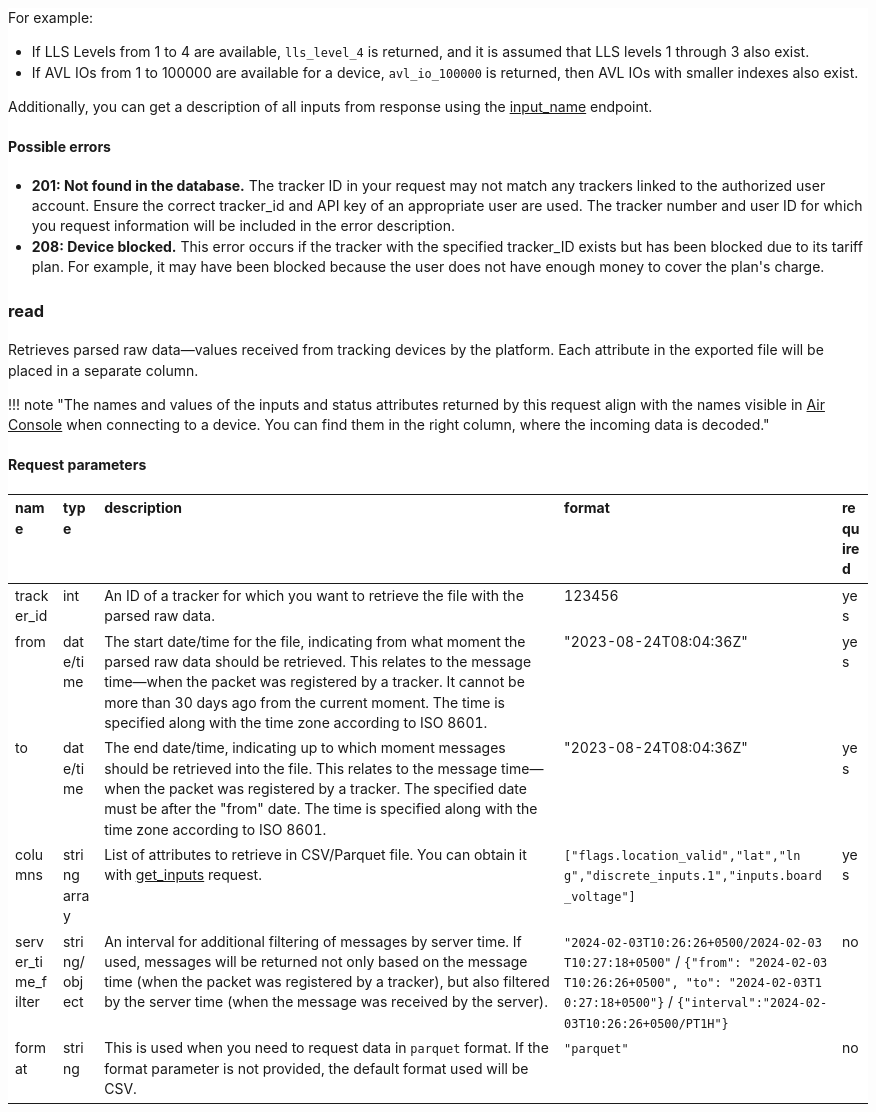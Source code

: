 For example:

* If LLS Levels from 1 to 4 are available, `lls_level_4` is returned, and it is assumed that LLS levels 1 through 3 also exist.
* If AVL IOs from 1 to 100000 are available for a device, `avl_io_100000` is returned, then AVL IOs with smaller indexes also exist.

Additionally, you can get a description of all inputs from response using the 
[input_name](../../../backend-api/resources/tracking/tracker/sensor/input_name.md#list) endpoint.

#### Possible errors

* **201: Not found in the database.** The tracker ID in your request may not match any trackers linked to the authorized 
user account. Ensure the correct tracker_id and API key of an appropriate user are used. The tracker number and user ID 
for which you request information will be included in the error description.
* **208: Device blocked.** This error occurs if the tracker with the specified tracker_ID exists but has been blocked due to 
its tariff plan. For example, it may have been blocked because the user does not have enough money to cover the plan's charge.

### read

Retrieves parsed raw data—values received from tracking devices by the platform. Each attribute in the exported file will 
be placed in a separate column.

!!! note "The names and values of the inputs and status attributes returned by this request align with the names visible in [Air Console](https://docs.navixy.com/admin-panel/air-console) when connecting to a device. You can find them in the right column, where the incoming data is decoded."

#### Request parameters

| name               | type          | description                                                                                                                                                                                                                                                                                                            | format                                                                                                                                                                            | required |
|:-------------------|:--------------|:-----------------------------------------------------------------------------------------------------------------------------------------------------------------------------------------------------------------------------------------------------------------------------------------------------------------------|:----------------------------------------------------------------------------------------------------------------------------------------------------------------------------------|:---------|
| tracker_id         | int           | An ID of a tracker for which you want to retrieve the file with the parsed raw data.                                                                                                                                                                                                                                   | 123456                                                                                                                                                                            | yes      |
| from               | date/time     | The start date/time for the file, indicating from what moment the parsed raw data should be retrieved. This relates to the message time—when the packet was registered by a tracker. It cannot be more than 30 days ago from the current moment. The time is specified along with the time zone according to ISO 8601. | "2023-08-24T08:04:36Z"                                                                                                                                                            | yes      |
| to                 | date/time     | The end date/time, indicating up to which moment messages should be retrieved into the file. This relates to the message time—when the packet was registered by a tracker. The specified date must be after the "from" date. The time is specified along with the time zone according to ISO 8601.                     | "2023-08-24T08:04:36Z"                                                                                                                                                            | yes      |
| columns            | string array  | List of attributes to retrieve in CSV/Parquet file. You can obtain it with [get_inputs](./raw_data.md#get_inputs) request.                                                                                                                                                                                             | `["flags.location_valid","lat","lng","discrete_inputs.1","inputs.board_voltage"]`                                                                                                 | yes      |
| server_time_filter | string/object | An interval for additional filtering of messages by server time. If used, messages will be returned not only based on the message time (when the packet was registered by a tracker), but also filtered by the server time (when the message was received by the server).                                              | `"2024-02-03T10:26:26+0500/2024-02-03T10:27:18+0500"` / `{"from": "2024-02-03T10:26:26+0500", "to": "2024-02-03T10:27:18+0500"}` / `{"interval":"2024-02-03T10:26:26+0500/PT1H"}` | no       |
| format             | string        | This is used when you need to request data in `parquet` format. If the format parameter is not provided, the default format used will be CSV.                                                                                                                                                                          | `"parquet"`                                                                                                                                                                       | no       |
